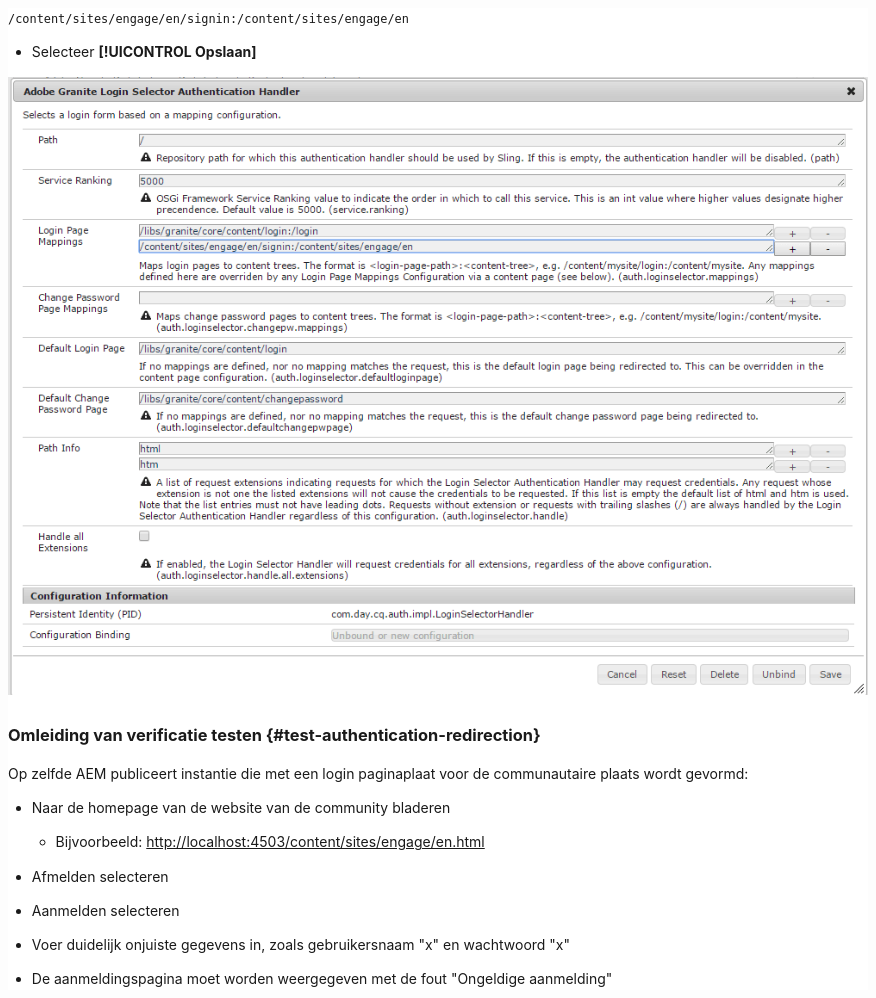    `/content/sites/engage/en/signin:/content/sites/engage/en`

* Selecteer **[!UICONTROL Opslaan]**

![chlimage_1-468](assets/chlimage_1-468.png)

### Omleiding van verificatie testen {#test-authentication-redirection}

Op zelfde AEM publiceert instantie die met een login paginaplaat voor de communautaire plaats wordt gevormd:

* Naar de homepage van de website van de community bladeren
   * Bijvoorbeeld: [http://localhost:4503/content/sites/engage/en.html](http://localhost:4503/content/sites/engage/en.html)

* Afmelden selecteren
* Aanmelden selecteren
* Voer duidelijk onjuiste gegevens in, zoals gebruikersnaam &quot;x&quot; en wachtwoord &quot;x&quot;
* De aanmeldingspagina moet worden weergegeven met de fout &quot;Ongeldige aanmelding&quot;
